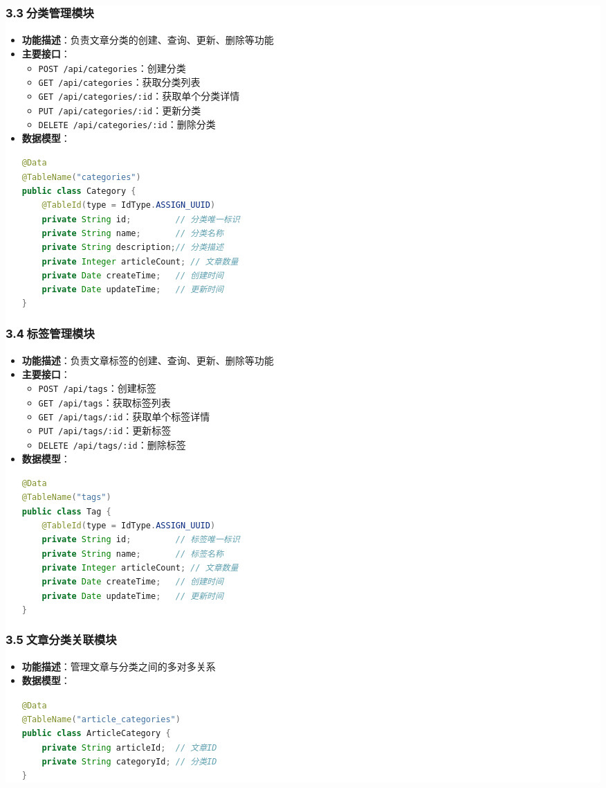 ### 3.3 分类管理模块
- **功能描述**：负责文章分类的创建、查询、更新、删除等功能
- **主要接口**：
  - `POST /api/categories`：创建分类
  - `GET /api/categories`：获取分类列表
  - `GET /api/categories/:id`：获取单个分类详情
  - `PUT /api/categories/:id`：更新分类
  - `DELETE /api/categories/:id`：删除分类
- **数据模型**：
  ```java
  @Data
  @TableName("categories")
  public class Category {
      @TableId(type = IdType.ASSIGN_UUID)
      private String id;         // 分类唯一标识
      private String name;       // 分类名称
      private String description;// 分类描述
      private Integer articleCount; // 文章数量
      private Date createTime;   // 创建时间
      private Date updateTime;   // 更新时间
  }
  ```

### 3.4 标签管理模块
- **功能描述**：负责文章标签的创建、查询、更新、删除等功能
- **主要接口**：
  - `POST /api/tags`：创建标签
  - `GET /api/tags`：获取标签列表
  - `GET /api/tags/:id`：获取单个标签详情
  - `PUT /api/tags/:id`：更新标签
  - `DELETE /api/tags/:id`：删除标签
- **数据模型**：
  ```java
  @Data
  @TableName("tags")
  public class Tag {
      @TableId(type = IdType.ASSIGN_UUID)
      private String id;         // 标签唯一标识
      private String name;       // 标签名称
      private Integer articleCount; // 文章数量
      private Date createTime;   // 创建时间
      private Date updateTime;   // 更新时间
  }
  ```

### 3.5 文章分类关联模块
- **功能描述**：管理文章与分类之间的多对多关系
- **数据模型**：
  ```java
  @Data
  @TableName("article_categories")
  public class ArticleCategory {
      private String articleId;  // 文章ID
      private String categoryId; // 分类ID
  }
  ```
